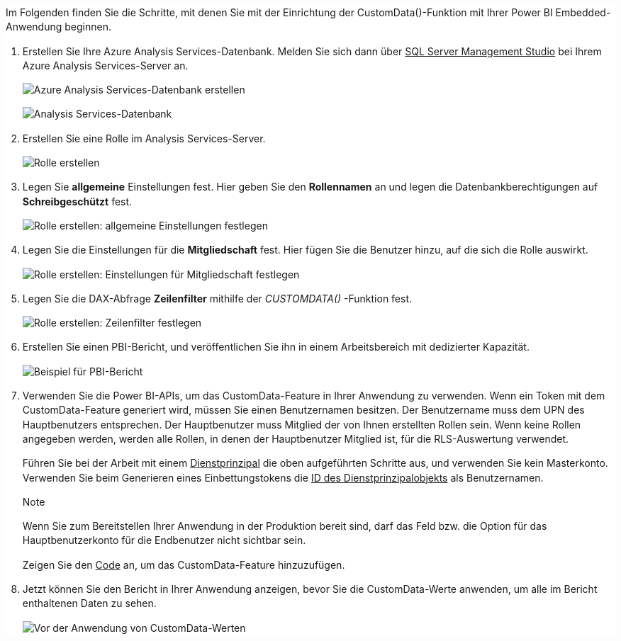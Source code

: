 Im Folgenden finden Sie die Schritte, mit denen Sie mit der Einrichtung der CustomData()-Funktion mit Ihrer Power BI Embedded-Anwendung beginnen.

1. Erstellen Sie Ihre Azure Analysis Services-Datenbank. Melden Sie sich dann über [SQL Server Management Studio](https://docs.microsoft.com/sql/ssms/download-sql-server-management-studio-ssms?view=sql-server-2017) bei Ihrem Azure Analysis Services-Server an.

    ![Azure Analysis Services-Datenbank erstellen](media/embedded-row-level-security/azure-analysis-services-database-create.png)

    ![Analysis Services-Datenbank](media/embedded-row-level-security/azure-analysis-services-database.png)

2. Erstellen Sie eine Rolle im Analysis Services-Server.

    ![Rolle erstellen](media/embedded-row-level-security/azure-analysis-services-database-create-role.png)

3. Legen Sie **allgemeine** Einstellungen fest.  Hier geben Sie den **Rollennamen** an und legen die Datenbankberechtigungen auf **Schreibgeschützt** fest.

    ![Rolle erstellen: allgemeine Einstellungen festlegen](media/embedded-row-level-security/azure-analysis-services-database-create-role-general-settings.png)

4. Legen Sie die Einstellungen für die **Mitgliedschaft** fest. Hier fügen Sie die Benutzer hinzu, auf die sich die Rolle auswirkt.

    ![Rolle erstellen: Einstellungen für Mitgliedschaft festlegen](media/embedded-row-level-security/azure-analysis-services-database-create-role-membership.png)

5. Legen Sie die DAX-Abfrage **Zeilenfilter** mithilfe der *CUSTOMDATA()* -Funktion fest.

    ![Rolle erstellen: Zeilenfilter festlegen](media/embedded-row-level-security/azure-analysis-services-database-create-role-row-filters.png)

6. Erstellen Sie einen PBI-Bericht, und veröffentlichen Sie ihn in einem Arbeitsbereich mit dedizierter Kapazität.

    ![Beispiel für PBI-Bericht](media/embedded-row-level-security/rls-sample-pbi-report.png)

7. Verwenden Sie die Power BI-APIs, um das CustomData-Feature in Ihrer Anwendung zu verwenden.  Wenn ein Token mit dem CustomData-Feature generiert wird, müssen Sie einen Benutzernamen besitzen. Der Benutzername muss dem UPN des Hauptbenutzers entsprechen. Der Hauptbenutzer muss Mitglied der von Ihnen erstellten Rollen sein. Wenn keine Rollen angegeben werden, werden alle Rollen, in denen der Hauptbenutzer Mitglied ist, für die RLS-Auswertung verwendet.

    Führen Sie bei der Arbeit mit einem [Dienstprinzipal](embed-service-principal.md) die oben aufgeführten Schritte aus, und verwenden Sie kein Masterkonto. Verwenden Sie beim Generieren eines Einbettungstokens die [ID des Dienstprinzipalobjekts](embed-service-principal.md#how-to-get-the-service-principal-object-id) als Benutzernamen.

    > [!Note]
    > Wenn Sie zum Bereitstellen Ihrer Anwendung in der Produktion bereit sind, darf das Feld bzw. die Option für das Hauptbenutzerkonto für die Endbenutzer nicht sichtbar sein.

    Zeigen Sie den [Code](#customdata-sdk-additions) an, um das CustomData-Feature hinzuzufügen.

8. Jetzt können Sie den Bericht in Ihrer Anwendung anzeigen, bevor Sie die CustomData-Werte anwenden, um alle im Bericht enthaltenen Daten zu sehen.

    ![Vor der Anwendung von CustomData-Werten](media/embedded-row-level-security/customdata-before.png)
